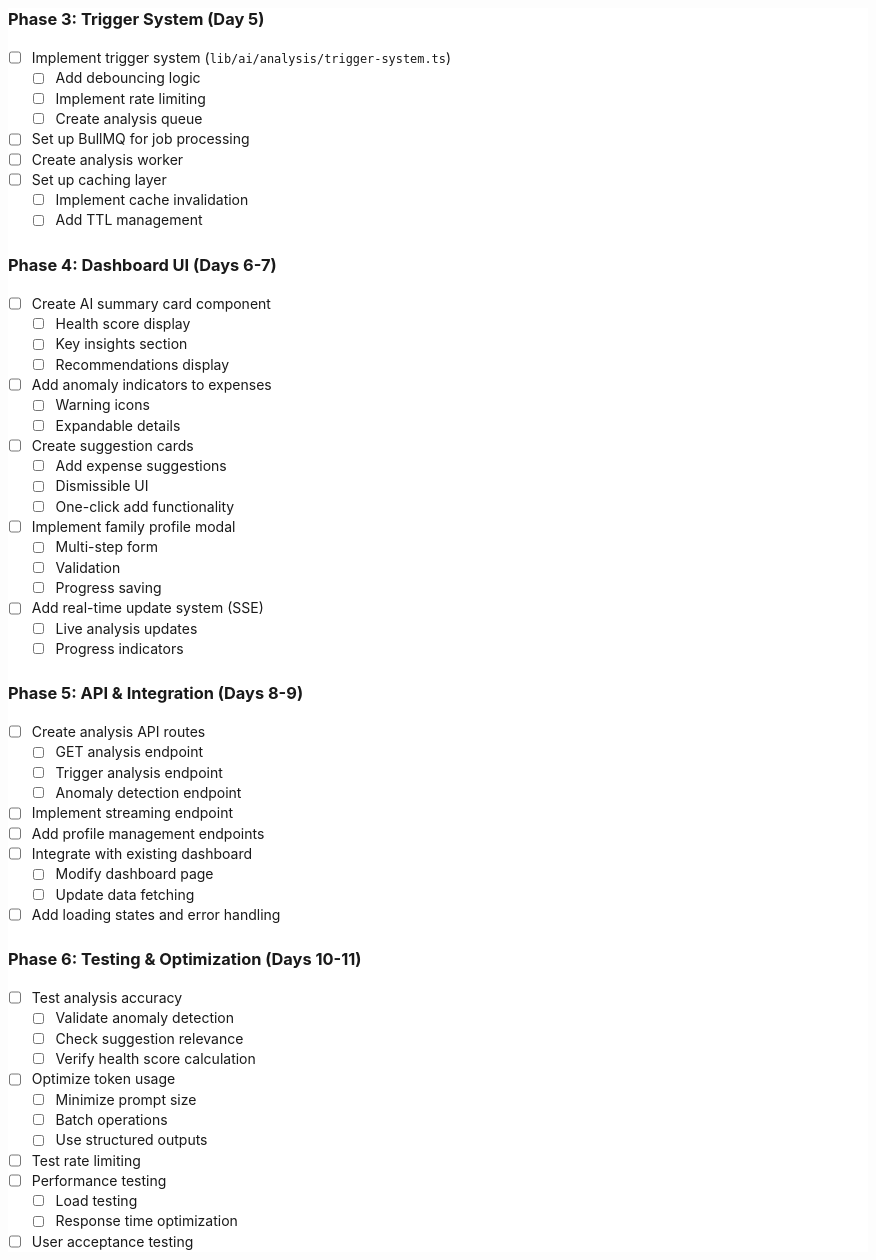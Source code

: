 ### Phase 3: Trigger System (Day 5)
- [ ] Implement trigger system (`lib/ai/analysis/trigger-system.ts`)
  - [ ] Add debouncing logic
  - [ ] Implement rate limiting
  - [ ] Create analysis queue
- [ ] Set up BullMQ for job processing
- [ ] Create analysis worker
- [ ] Set up caching layer
  - [ ] Implement cache invalidation
  - [ ] Add TTL management

### Phase 4: Dashboard UI (Days 6-7)
- [ ] Create AI summary card component
  - [ ] Health score display
  - [ ] Key insights section
  - [ ] Recommendations display
- [ ] Add anomaly indicators to expenses
  - [ ] Warning icons
  - [ ] Expandable details
- [ ] Create suggestion cards
  - [ ] Add expense suggestions
  - [ ] Dismissible UI
  - [ ] One-click add functionality
- [ ] Implement family profile modal
  - [ ] Multi-step form
  - [ ] Validation
  - [ ] Progress saving
- [ ] Add real-time update system (SSE)
  - [ ] Live analysis updates
  - [ ] Progress indicators

### Phase 5: API & Integration (Days 8-9)
- [ ] Create analysis API routes
  - [ ] GET analysis endpoint
  - [ ] Trigger analysis endpoint
  - [ ] Anomaly detection endpoint
- [ ] Implement streaming endpoint
- [ ] Add profile management endpoints
- [ ] Integrate with existing dashboard
  - [ ] Modify dashboard page
  - [ ] Update data fetching
- [ ] Add loading states and error handling

### Phase 6: Testing & Optimization (Days 10-11)
- [ ] Test analysis accuracy
  - [ ] Validate anomaly detection
  - [ ] Check suggestion relevance
  - [ ] Verify health score calculation
- [ ] Optimize token usage
  - [ ] Minimize prompt size
  - [ ] Batch operations
  - [ ] Use structured outputs
- [ ] Test rate limiting
- [ ] Performance testing
  - [ ] Load testing
  - [ ] Response time optimization
- [ ] User acceptance testing
